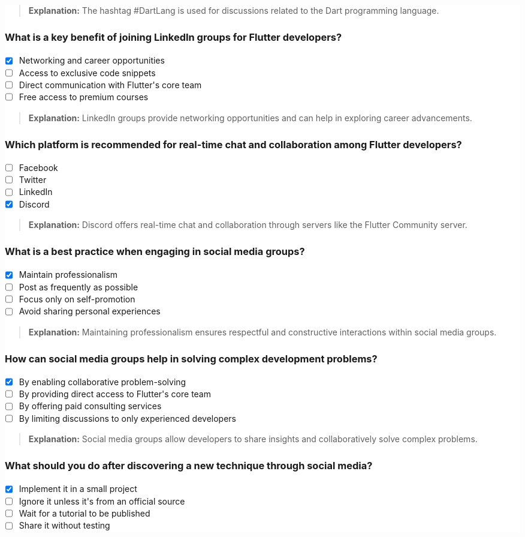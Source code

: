 > **Explanation:** The hashtag #DartLang is used for discussions related to the Dart programming language.

### What is a key benefit of joining LinkedIn groups for Flutter developers?

- [x] Networking and career opportunities
- [ ] Access to exclusive code snippets
- [ ] Direct communication with Flutter's core team
- [ ] Free access to premium courses

> **Explanation:** LinkedIn groups provide networking opportunities and can help in exploring career advancements.

### Which platform is recommended for real-time chat and collaboration among Flutter developers?

- [ ] Facebook
- [ ] Twitter
- [ ] LinkedIn
- [x] Discord

> **Explanation:** Discord offers real-time chat and collaboration through servers like the Flutter Community server.

### What is a best practice when engaging in social media groups?

- [x] Maintain professionalism
- [ ] Post as frequently as possible
- [ ] Focus only on self-promotion
- [ ] Avoid sharing personal experiences

> **Explanation:** Maintaining professionalism ensures respectful and constructive interactions within social media groups.

### How can social media groups help in solving complex development problems?

- [x] By enabling collaborative problem-solving
- [ ] By providing direct access to Flutter's core team
- [ ] By offering paid consulting services
- [ ] By limiting discussions to only experienced developers

> **Explanation:** Social media groups allow developers to share insights and collaboratively solve complex problems.

### What should you do after discovering a new technique through social media?

- [x] Implement it in a small project
- [ ] Ignore it unless it's from an official source
- [ ] Wait for a tutorial to be published
- [ ] Share it without testing
